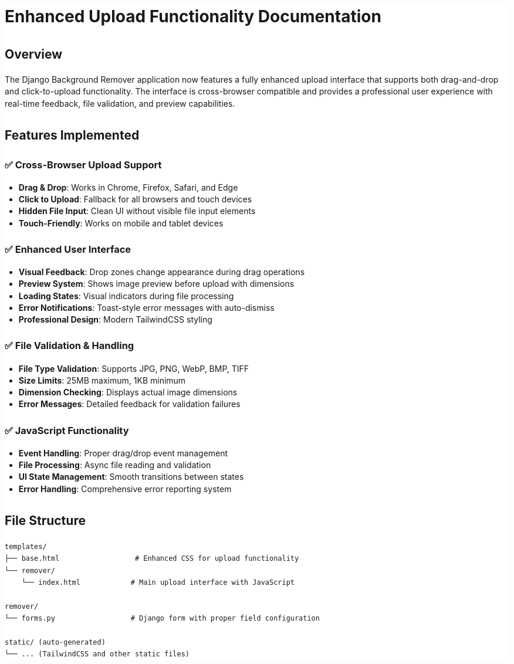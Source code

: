 # Enhanced Upload Functionality Documentation

## Overview

The Django Background Remover application now features a fully enhanced upload interface that supports both drag-and-drop and click-to-upload functionality. The interface is cross-browser compatible and provides a professional user experience with real-time feedback, file validation, and preview capabilities.

## Features Implemented

### ✅ Cross-Browser Upload Support
- **Drag & Drop**: Works in Chrome, Firefox, Safari, and Edge
- **Click to Upload**: Fallback for all browsers and touch devices
- **Hidden File Input**: Clean UI without visible file input elements
- **Touch-Friendly**: Works on mobile and tablet devices

### ✅ Enhanced User Interface
- **Visual Feedback**: Drop zones change appearance during drag operations
- **Preview System**: Shows image preview before upload with dimensions
- **Loading States**: Visual indicators during file processing
- **Error Notifications**: Toast-style error messages with auto-dismiss
- **Professional Design**: Modern TailwindCSS styling

### ✅ File Validation & Handling
- **File Type Validation**: Supports JPG, PNG, WebP, BMP, TIFF
- **Size Limits**: 25MB maximum, 1KB minimum
- **Dimension Checking**: Displays actual image dimensions
- **Error Messages**: Detailed feedback for validation failures

### ✅ JavaScript Functionality
- **Event Handling**: Proper drag/drop event management
- **File Processing**: Async file reading and validation
- **UI State Management**: Smooth transitions between states
- **Error Handling**: Comprehensive error reporting system

## File Structure

```
templates/
├── base.html                  # Enhanced CSS for upload functionality  
└── remover/
    └── index.html            # Main upload interface with JavaScript

remover/
└── forms.py                  # Django form with proper field configuration

static/ (auto-generated)
└── ... (TailwindCSS and other static files)
```
